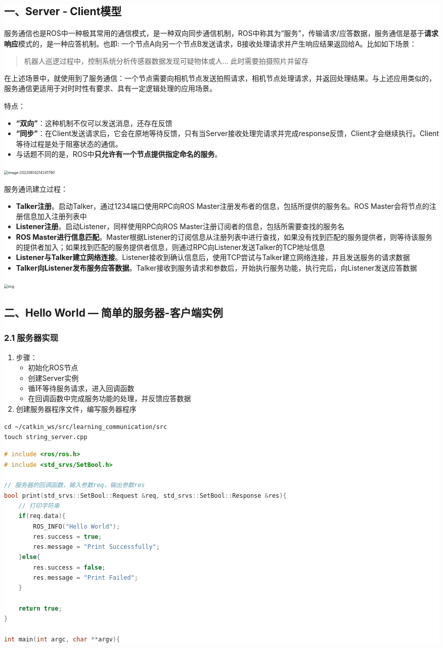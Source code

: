## 一、Server - Client模型

服务通信也是ROS中一种极其常用的通信模式，是一种双向同步通信机制，ROS中称其为“服务”，传输请求/应答数据，服务通信是基于**请求响应**模式的，是一种应答机制。也即: 一个节点A向另一个节点B发送请求，B接收处理请求并产生响应结果返回给A。比如如下场景：

> 机器人巡逻过程中，控制系统分析传感器数据发现可疑物体或人... 此时需要拍摄照片并留存

在上述场景中，就使用到了服务通信：一个节点需要向相机节点发送拍照请求，相机节点处理请求，并返回处理结果。与上述应用类似的，服务通信更适用于对时时性有要求、具有一定逻辑处理的应用场景。

特点：

*   **“双向”**：这种机制不仅可以发送消息，还存在反馈
*   **“同步”**：在Client发送请求后，它会在原地等待反馈，只有当Server接收处理完请求并完成response反馈，Client才会继续执行。Client等待过程是处于阻塞状态的通信。
*   与话题不同的是，ROS中**只允许有一个节点提供指定命名的服务**。

<img src="https://raw.githubusercontent.com/Jian-wei-peng/typora-pic/main/202206142142951.png" alt="image-20220614214241790" style="zoom:50%;" />

服务通讯建立过程：

*   **Talker注册**。启动Talker，通过1234端口使用RPC向ROS Master注册发布者的信息，包括所提供的服务名。ROS Master会将节点的注册信息加入注册列表中
*   **Listener注册**。启动Listener，同样使用RPC向ROS Master注册订阅者的信息，包括所需要查找的服务名
*   **ROS Master进行信息匹配**。Master根据Listener的订阅信息从注册列表中进行查找，如果没有找到匹配的服务提供者，则等待该服务的提供者加入；如果找到匹配的服务提供者信息，则通过RPC向Listener发送Talker的TCP地址信息
*   **Listener与Talker建立网络连接**。Listener接收到确认信息后，使用TCP尝试与Talker建立网络连接，并且发送服务的请求数据
*   **Talker向Listener发布服务应答数据**。Talker接收到服务请求和参数后，开始执行服务功能，执行完后，向Listener发送应答数据

<img src="https://raw.githubusercontent.com/Jian-wei-peng/typora-pic/main/202206142143482.jpeg" alt="img" style="zoom:50%;" />



## 二、Hello World — 简单的服务器-客户端实例

### 2.1 服务器实现

1.  步骤：
    *   初始化ROS节点
    *   创建Server实例
    *   循环等待服务请求，进入回调函数
    *   在回调函数中完成服务功能的处理，并反馈应答数据
2.  创建服务器程序文件，编写服务器程序

```shell
cd ~/catkin_ws/src/learning_communication/src
touch string_server.cpp
```

```c++
# include <ros/ros.h>
# include <std_srvs/SetBool.h>

// 服务器的回调函数，输入参数req，输出参数res
bool print(std_srvs::SetBool::Request &req, std_srvs::SetBool::Response &res){
    // 打印字符串
    if(req.data){
        ROS_INFO("Hello World");
        res.success = true;
        res.message = "Print Successfully";
    }else{
        res.success = false;
        res.message = "Print Failed";
    }

    return true;
}

int main(int argc, char **argv){
```